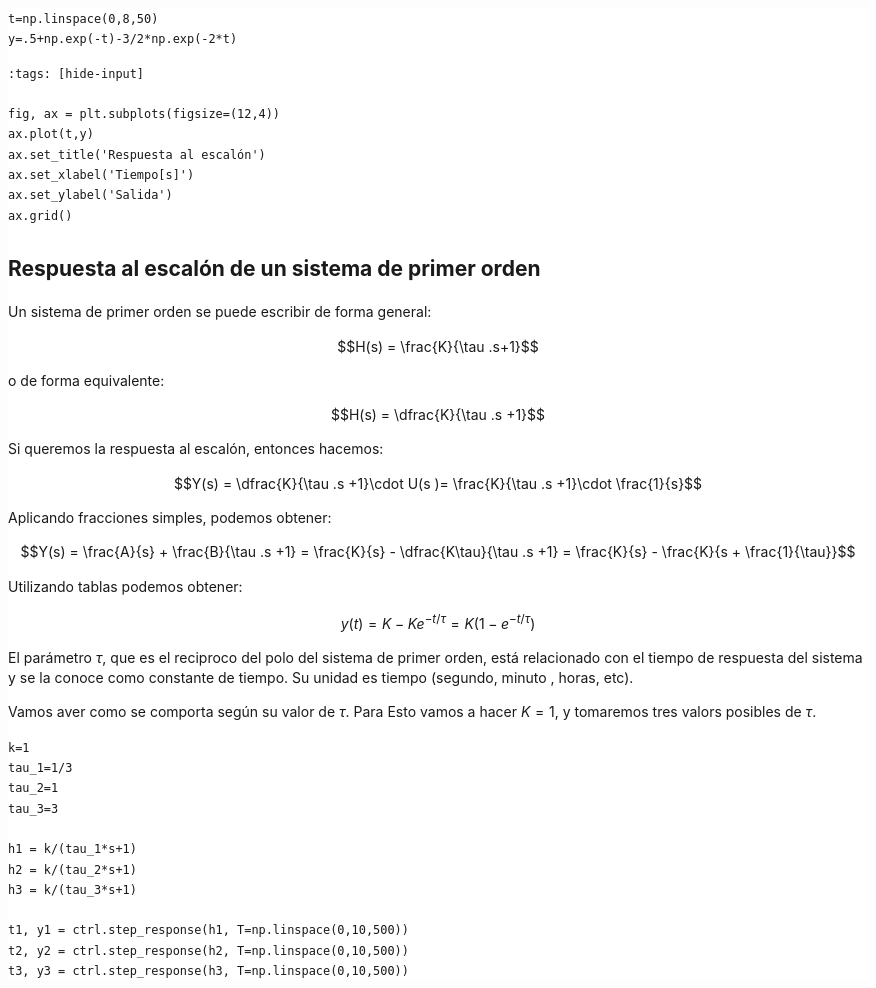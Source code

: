 ```{code-cell} ipython3
t=np.linspace(0,8,50)
y=.5+np.exp(-t)-3/2*np.exp(-2*t)
```

```{code-cell} ipython3
:tags: [hide-input]

fig, ax = plt.subplots(figsize=(12,4))
ax.plot(t,y)
ax.set_title('Respuesta al escalón')
ax.set_xlabel('Tiempo[s]')
ax.set_ylabel('Salida')
ax.grid()
```

## Respuesta al escalón de un sistema de **primer orden**

Un sistema de primer orden se puede escribir de forma general:

$$H(s) = \frac{K}{\tau .s+1}$$

o de forma equivalente:

$$H(s) = \dfrac{K}{\tau .s +1}$$

Si queremos la respuesta al escalón, entonces hacemos:

$$Y(s) = \dfrac{K}{\tau .s +1}\cdot U(s )= \frac{K}{\tau .s +1}\cdot \frac{1}{s}$$

Aplicando fracciones simples, podemos obtener:

$$Y(s) = \frac{A}{s} + \frac{B}{\tau .s +1} = \frac{K}{s} - \dfrac{K\tau}{\tau .s +1} = \frac{K}{s} - \frac{K}{s + \frac{1}{\tau}}$$

Utilizando tablas podemos obtener:

$$y(t) = K-Ke^{-t/\tau} = K(1-e^{-t/\tau})$$

El parámetro $\tau$, que es el reciproco del polo del sistema de primer orden, está relacionado con el tiempo de respuesta del sistema y se la conoce como constante de tiempo. Su unidad es tiempo (segundo, minuto , horas, etc).

Vamos aver como se comporta según su valor de $\tau$. Para Esto vamos a hacer  $K=1$, y tomaremos tres valors posibles de $\tau$.

```{code-cell} ipython3
k=1
tau_1=1/3
tau_2=1
tau_3=3

h1 = k/(tau_1*s+1)
h2 = k/(tau_2*s+1)
h3 = k/(tau_3*s+1)

t1, y1 = ctrl.step_response(h1, T=np.linspace(0,10,500))
t2, y2 = ctrl.step_response(h2, T=np.linspace(0,10,500))
t3, y3 = ctrl.step_response(h3, T=np.linspace(0,10,500))
```
